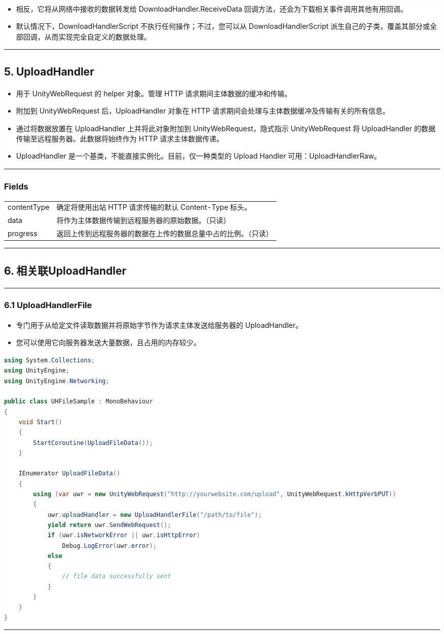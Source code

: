 - 相反，它将从网络中接收的数据转发给 DownloadHandler.ReceiveData 回调方法，还会为下载相关事件调用其他有用回调。
  
- 默认情况下，DownloadHandlerScript 不执行任何操作；不过，您可以从 DownloadHandlerScript 派生自己的子类，覆盖其部分或全部回调，从而实现完全自定义的数据处理。

---
## 5. UploadHandler

- 用于 UnityWebRequest 的 helper 对象。管理 HTTP 请求期间主体数据的缓冲和传输。
- 附加到 UnityWebRequest 后，UploadHandler 对象在 HTTP 请求期间会处理与主体数据缓冲及传输有关的所有信息。
- 通过将数据放置在 UploadHandler 上并将此对象附加到 UnityWebRequest，隐式指示 UnityWebRequest 将 UploadHandler 的数据传输至远程服务器。此数据将始终作为 HTTP 请求主体数据传递。

- UploadHandler 是一个基类，不能直接实例化。目前，仅一种类型的 Upload Handler 可用：UploadHandlerRaw。

---
### Fields
|||
|:--|:--|
|contentType|	确定将使用出站 HTTP 请求传输的默认 Content-Type 标头。|
|data|	将作为主体数据传输到远程服务器的原始数据。（只读）|
|progress	|返回上传到远程服务器的数据在上传的数据总量中占的比例。（只读）|

---
## 6. 相关联UploadHandler
---
### 6.1 UploadHandlerFile
- 专门用于从给定文件读取数据并将原始字节作为请求主体发送给服务器的 UploadHandler。

- 您可以使用它向服务器发送大量数据，且占用的内存较少。

```csharp
using System.Collections;
using UnityEngine;
using UnityEngine.Networking;

public class UHFileSample : MonoBehaviour
{
    void Start()
    {
        StartCoroutine(UploadFileData());
    }

    IEnumerator UploadFileData()
    {
        using (var uwr = new UnityWebRequest("http://yourwebsite.com/upload", UnityWebRequest.kHttpVerbPUT))
        {
            uwr.uploadHandler = new UploadHandlerFile("/path/to/file");
            yield return uwr.SendWebRequest();
            if (uwr.isNetworkError || uwr.isHttpError)
                Debug.LogError(uwr.error);
            else
            {
                // file data successfully sent
            }
        }
    }
}
```
---